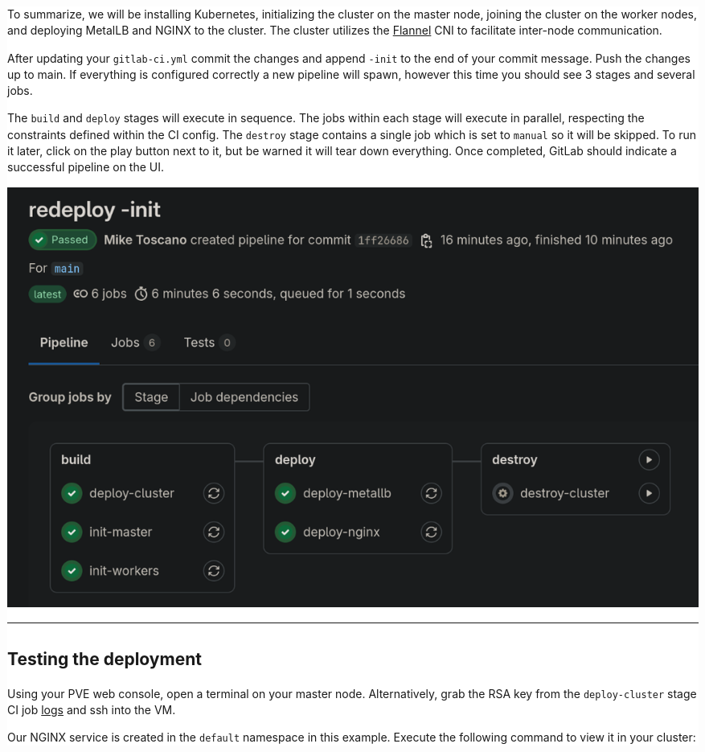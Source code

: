 To summarize, we will be installing Kubernetes, initializing the cluster on the master node, joining the cluster on the worker nodes, and deploying MetalLB and NGINX to the cluster. The cluster utilizes the [Flannel](https://github.com/flannel-io/flannel) CNI to facilitate inter-node communication.

After updating your `gitlab-ci.yml` commit the changes and append `-init` to the end of your commit message. Push the changes up to main. If everything is configured correctly a new pipeline will spawn, however this time you should see 3 stages and several jobs.

The `build` and `deploy` stages will execute in sequence. The jobs within each stage will execute in parallel, respecting the constraints defined within the CI config. The `destroy` stage contains a single job which is set to `manual` so it will be skipped. To run it later, click on the play button next to it, but be warned it will tear down everything. Once completed, GitLab should indicate a successful pipeline on the UI.

<div class="blog-content-block">
    <img src="/img/blog/gitlab-ci-success-pipeline.png" />
</div>

<hr>

## Testing the deployment

Using your PVE web console, open a terminal on your master node. Alternatively, grab the RSA key from the `deploy-cluster` stage CI job [logs](https://docs.gitlab.com/administration/cicd/job_logs/) and ssh into the VM.

Our NGINX service is created in the `default` namespace in this example. Execute the following command to view it in your cluster:
